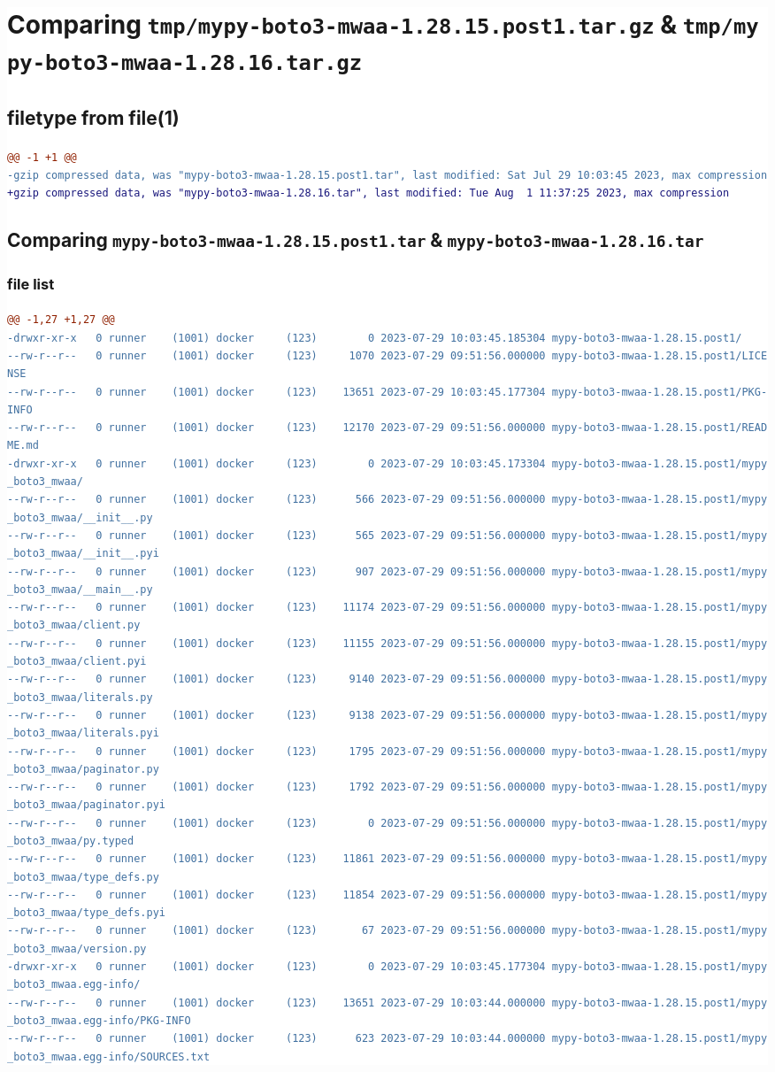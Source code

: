 # Comparing `tmp/mypy-boto3-mwaa-1.28.15.post1.tar.gz` & `tmp/mypy-boto3-mwaa-1.28.16.tar.gz`

## filetype from file(1)

```diff
@@ -1 +1 @@
-gzip compressed data, was "mypy-boto3-mwaa-1.28.15.post1.tar", last modified: Sat Jul 29 10:03:45 2023, max compression
+gzip compressed data, was "mypy-boto3-mwaa-1.28.16.tar", last modified: Tue Aug  1 11:37:25 2023, max compression
```

## Comparing `mypy-boto3-mwaa-1.28.15.post1.tar` & `mypy-boto3-mwaa-1.28.16.tar`

### file list

```diff
@@ -1,27 +1,27 @@
-drwxr-xr-x   0 runner    (1001) docker     (123)        0 2023-07-29 10:03:45.185304 mypy-boto3-mwaa-1.28.15.post1/
--rw-r--r--   0 runner    (1001) docker     (123)     1070 2023-07-29 09:51:56.000000 mypy-boto3-mwaa-1.28.15.post1/LICENSE
--rw-r--r--   0 runner    (1001) docker     (123)    13651 2023-07-29 10:03:45.177304 mypy-boto3-mwaa-1.28.15.post1/PKG-INFO
--rw-r--r--   0 runner    (1001) docker     (123)    12170 2023-07-29 09:51:56.000000 mypy-boto3-mwaa-1.28.15.post1/README.md
-drwxr-xr-x   0 runner    (1001) docker     (123)        0 2023-07-29 10:03:45.173304 mypy-boto3-mwaa-1.28.15.post1/mypy_boto3_mwaa/
--rw-r--r--   0 runner    (1001) docker     (123)      566 2023-07-29 09:51:56.000000 mypy-boto3-mwaa-1.28.15.post1/mypy_boto3_mwaa/__init__.py
--rw-r--r--   0 runner    (1001) docker     (123)      565 2023-07-29 09:51:56.000000 mypy-boto3-mwaa-1.28.15.post1/mypy_boto3_mwaa/__init__.pyi
--rw-r--r--   0 runner    (1001) docker     (123)      907 2023-07-29 09:51:56.000000 mypy-boto3-mwaa-1.28.15.post1/mypy_boto3_mwaa/__main__.py
--rw-r--r--   0 runner    (1001) docker     (123)    11174 2023-07-29 09:51:56.000000 mypy-boto3-mwaa-1.28.15.post1/mypy_boto3_mwaa/client.py
--rw-r--r--   0 runner    (1001) docker     (123)    11155 2023-07-29 09:51:56.000000 mypy-boto3-mwaa-1.28.15.post1/mypy_boto3_mwaa/client.pyi
--rw-r--r--   0 runner    (1001) docker     (123)     9140 2023-07-29 09:51:56.000000 mypy-boto3-mwaa-1.28.15.post1/mypy_boto3_mwaa/literals.py
--rw-r--r--   0 runner    (1001) docker     (123)     9138 2023-07-29 09:51:56.000000 mypy-boto3-mwaa-1.28.15.post1/mypy_boto3_mwaa/literals.pyi
--rw-r--r--   0 runner    (1001) docker     (123)     1795 2023-07-29 09:51:56.000000 mypy-boto3-mwaa-1.28.15.post1/mypy_boto3_mwaa/paginator.py
--rw-r--r--   0 runner    (1001) docker     (123)     1792 2023-07-29 09:51:56.000000 mypy-boto3-mwaa-1.28.15.post1/mypy_boto3_mwaa/paginator.pyi
--rw-r--r--   0 runner    (1001) docker     (123)        0 2023-07-29 09:51:56.000000 mypy-boto3-mwaa-1.28.15.post1/mypy_boto3_mwaa/py.typed
--rw-r--r--   0 runner    (1001) docker     (123)    11861 2023-07-29 09:51:56.000000 mypy-boto3-mwaa-1.28.15.post1/mypy_boto3_mwaa/type_defs.py
--rw-r--r--   0 runner    (1001) docker     (123)    11854 2023-07-29 09:51:56.000000 mypy-boto3-mwaa-1.28.15.post1/mypy_boto3_mwaa/type_defs.pyi
--rw-r--r--   0 runner    (1001) docker     (123)       67 2023-07-29 09:51:56.000000 mypy-boto3-mwaa-1.28.15.post1/mypy_boto3_mwaa/version.py
-drwxr-xr-x   0 runner    (1001) docker     (123)        0 2023-07-29 10:03:45.177304 mypy-boto3-mwaa-1.28.15.post1/mypy_boto3_mwaa.egg-info/
--rw-r--r--   0 runner    (1001) docker     (123)    13651 2023-07-29 10:03:44.000000 mypy-boto3-mwaa-1.28.15.post1/mypy_boto3_mwaa.egg-info/PKG-INFO
--rw-r--r--   0 runner    (1001) docker     (123)      623 2023-07-29 10:03:44.000000 mypy-boto3-mwaa-1.28.15.post1/mypy_boto3_mwaa.egg-info/SOURCES.txt
```